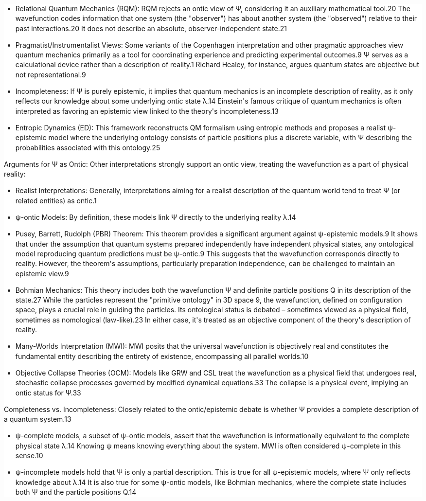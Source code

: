 * Relational Quantum Mechanics (RQM): RQM rejects an ontic view of Ψ, considering it an auxiliary mathematical tool.20 The wavefunction codes information that one system (the "observer") has about another system (the "observed") relative to their past interactions.20 It does not describe an absolute, observer-independent state.21

* Pragmatist/Instrumentalist Views: Some variants of the Copenhagen interpretation and other pragmatic approaches view quantum mechanics primarily as a tool for coordinating experience and predicting experimental outcomes.9 Ψ serves as a calculational device rather than a description of reality.1 Richard Healey, for instance, argues quantum states are objective but not representational.9

* Incompleteness: If Ψ is purely epistemic, it implies that quantum mechanics is an incomplete description of reality, as it only reflects our knowledge about some underlying ontic state λ.14 Einstein's famous critique of quantum mechanics is often interpreted as favoring an epistemic view linked to the theory's incompleteness.13

* Entropic Dynamics (ED): This framework reconstructs QM formalism using entropic methods and proposes a realist ψ-epistemic model where the underlying ontology consists of particle positions plus a discrete variable, with Ψ describing the probabilities associated with this ontology.25

Arguments for Ψ as Ontic: Other interpretations strongly support an ontic view, treating the wavefunction as a part of physical reality:

* Realist Interpretations: Generally, interpretations aiming for a realist description of the quantum world tend to treat Ψ (or related entities) as ontic.1

* ψ-ontic Models: By definition, these models link Ψ directly to the underlying reality λ.14

* Pusey, Barrett, Rudolph (PBR) Theorem: This theorem provides a significant argument against ψ-epistemic models.9 It shows that under the assumption that quantum systems prepared independently have independent physical states, any ontological model reproducing quantum predictions must be ψ-ontic.9 This suggests that the wavefunction corresponds directly to reality. However, the theorem's assumptions, particularly preparation independence, can be challenged to maintain an epistemic view.9

* Bohmian Mechanics: This theory includes both the wavefunction Ψ and definite particle positions Q in its description of the state.27 While the particles represent the "primitive ontology" in 3D space 9, the wavefunction, defined on configuration space, plays a crucial role in guiding the particles. Its ontological status is debated – sometimes viewed as a physical field, sometimes as nomological (law-like).23 In either case, it's treated as an objective component of the theory's description of reality.

* Many-Worlds Interpretation (MWI): MWI posits that the universal wavefunction is objectively real and constitutes the fundamental entity describing the entirety of existence, encompassing all parallel worlds.10

* Objective Collapse Theories (OCM): Models like GRW and CSL treat the wavefunction as a physical field that undergoes real, stochastic collapse processes governed by modified dynamical equations.33 The collapse is a physical event, implying an ontic status for Ψ.33

Completeness vs. Incompleteness: Closely related to the ontic/epistemic debate is whether Ψ provides a complete description of a quantum system.13

* ψ-complete models, a subset of ψ-ontic models, assert that the wavefunction is informationally equivalent to the complete physical state λ.14 Knowing ψ means knowing everything about the system. MWI is often considered ψ-complete in this sense.10

* ψ-incomplete models hold that Ψ is only a partial description. This is true for all ψ-epistemic models, where Ψ only reflects knowledge about λ.14 It is also true for some ψ-ontic models, like Bohmian mechanics, where the complete state includes both Ψ and the particle positions Q.14
